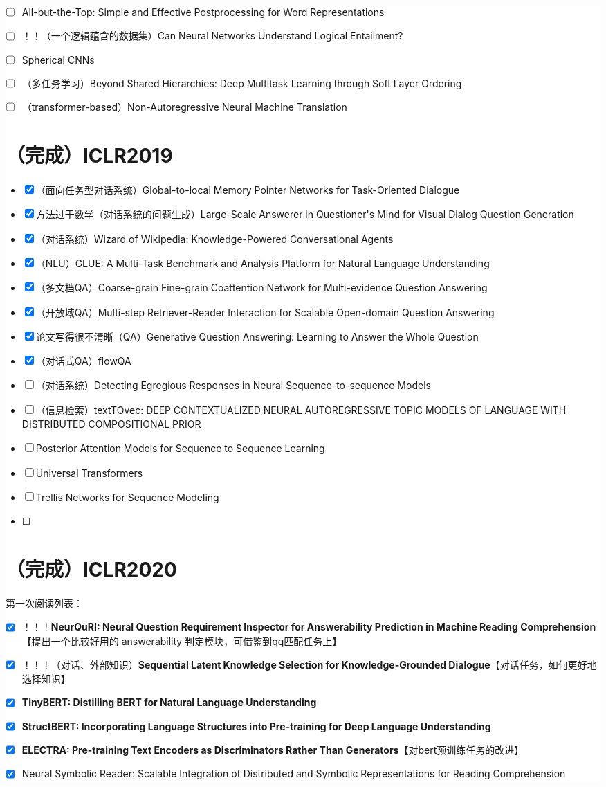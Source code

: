 - [ ] All-but-the-Top: Simple and Effective Postprocessing for Word Representations

- [ ] ！！（一个逻辑蕴含的数据集）Can Neural Networks Understand Logical Entailment? 

- [ ] Spherical CNNs

- [ ] （多任务学习）Beyond Shared Hierarchies: Deep Multitask Learning through Soft Layer Ordering

- [ ] （transformer-based）Non-Autoregressive Neural Machine Translation



# （完成）ICLR2019

- [x] （面向任务型对话系统）Global-to-local Memory Pointer Networks for Task-Oriented Dialogue
- [x] 方法过于数学（对话系统的问题生成）Large-Scale Answerer in Questioner's Mind for Visual Dialog Question Generation
- [x] （对话系统）Wizard of Wikipedia: Knowledge-Powered Conversational Agents
- [x] （NLU）GLUE: A Multi-Task Benchmark and Analysis Platform for Natural Language Understanding 
- [x] （多文档QA）Coarse-grain Fine-grain Coattention Network for Multi-evidence Question Answering
- [x] （开放域QA）Multi-step Retriever-Reader Interaction for Scalable Open-domain Question Answering
- [x] 论文写得很不清晰（QA）Generative Question Answering: Learning to Answer the Whole Question
- [x] （对话式QA）flowQA




- [ ] （对话系统）Detecting Egregious Responses in Neural Sequence-to-sequence Models 
- [ ] （信息检索）textTOvec: DEEP CONTEXTUALIZED NEURAL AUTOREGRESSIVE TOPIC MODELS OF LANGUAGE WITH DISTRIBUTED COMPOSITIONAL PRIOR

- [ ] Posterior Attention Models for Sequence to Sequence Learning

- [ ] Universal Transformers 
- [ ] Trellis Networks for Sequence Modeling
- [ ] 



# （完成）ICLR2020

第一次阅读列表：

- [x] ！！！**NeurQuRI: Neural Question Requirement Inspector for Answerability Prediction in Machine Reading Comprehension**【提出一个比较好用的 answerability 判定模块，可借鉴到qq匹配任务上】

- [x] ！！！（对话、外部知识）**Sequential Latent Knowledge Selection for Knowledge-Grounded Dialogue**【对话任务，如何更好地选择知识】

- [x] **TinyBERT: Distilling BERT for Natural Language Understanding**

- [x] **StructBERT: Incorporating Language Structures into Pre-training for Deep Language Understanding**

- [x] **ELECTRA: Pre-training Text Encoders as Discriminators Rather Than Generators**【对bert预训练任务的改进】

- [x] Neural Symbolic Reader: Scalable Integration of Distributed and Symbolic Representations for Reading Comprehension
